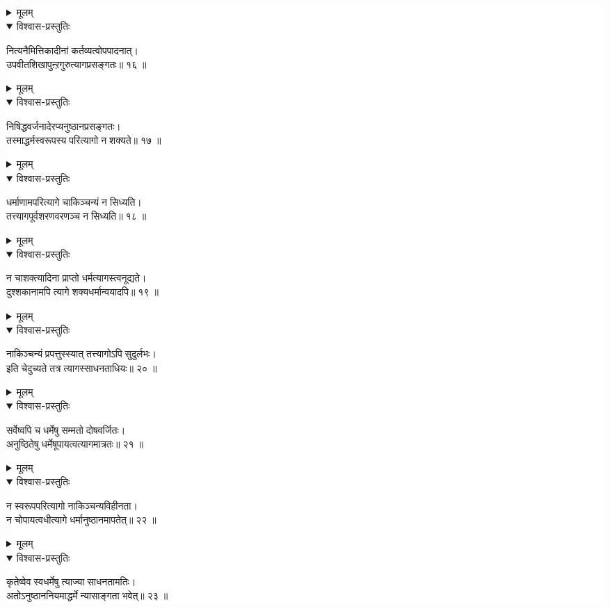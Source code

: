 <details><summary>मूलम्</summary></details>

<details open><summary>विश्वास-प्रस्तुतिः</summary>

नित्यनैमित्तिकादीनां कर्तव्यत्वोपपादनात्।  
उपवीतशिखापुऩ्ऱगुरुत्यागप्रसङ्गतः॥ १६ ॥  
</details>

<details><summary>मूलम्</summary></details>

<details open><summary>विश्वास-प्रस्तुतिः</summary>

निषिद्धवर्जनादेरप्यनुष्ठानप्रसङ्गतः।  
तस्माद्धर्मस्वरूपस्य परित्यागो न शक्यते॥ १७ ॥  
</details>

<details><summary>मूलम्</summary></details>

<details open><summary>विश्वास-प्रस्तुतिः</summary>

धर्माणामपरित्यागे चाकिञ्चन्यं न सिध्यति।  
तत्त्यागपूर्वशरणवरणञ्च न सिध्यति॥ १८ ॥  
</details>

<details><summary>मूलम्</summary></details>

<details open><summary>विश्वास-प्रस्तुतिः</summary>

न चाशक्त्यादिना प्राप्तो धर्मत्यागस्त्वनूद्यते।  
दुश्शकानामपि त्यागे शक्यधर्मान्वयादपि॥ १९ ॥  
</details>

<details><summary>मूलम्</summary></details>

<details open><summary>विश्वास-प्रस्तुतिः</summary>

नाकिञ्चन्यं प्रपत्तुस्स्यात् तत्त्यागोऽपि सुदुर्लभः।  
इति चेदुच्यते तत्र त्यागस्साधनताधियः॥ २० ॥  
</details>

<details><summary>मूलम्</summary></details>

<details open><summary>विश्वास-प्रस्तुतिः</summary>

सर्वेष्वपि च धर्मेषु सम्मतो दोषवर्जितः।  
अनुष्ठितेषु धर्मेषूपायत्वत्यागमात्रतः॥ २१ ॥  
</details>

<details><summary>मूलम्</summary></details>

<details open><summary>विश्वास-प्रस्तुतिः</summary>

न स्वरूपपरित्यागो नाकिञ्चन्यविहीनता।  
न चोपायत्वधीत्यागे धर्मानुष्ठानमापतेत्॥ २२ ॥  
</details>

<details><summary>मूलम्</summary></details>

<details open><summary>विश्वास-प्रस्तुतिः</summary>

कृतेष्वेव स्वधर्मेषु त्याज्या साधनतामतिः।  
अतोऽनुष्ठाननियमाद्धर्मे न्यासाङ्गता भवेत्॥ २३ ॥  
</details>
